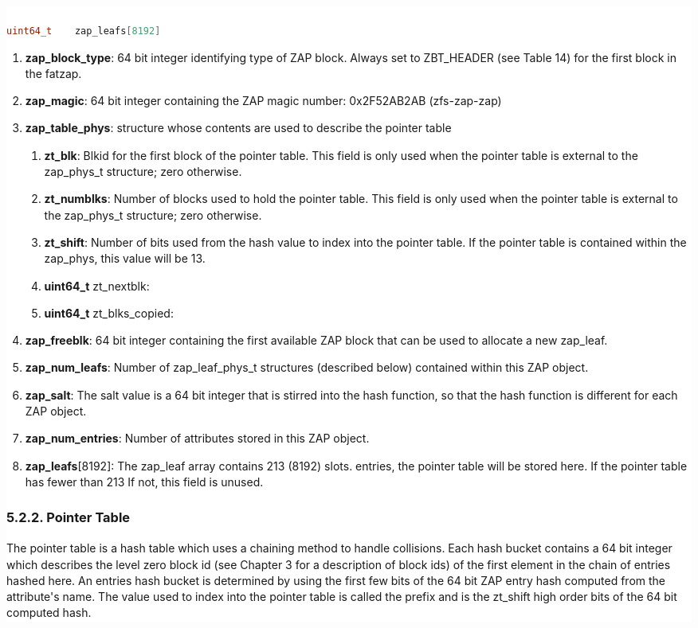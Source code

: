 ```C++

uint64_t	zap_leafs[8192]
```
1. **zap_block_type**:
64 bit integer identifying type of ZAP block. Always set to ZBT_HEADER (see Table 14) for the first block in the fatzap.

2. **zap_magic**:
64 bit integer containing the ZAP magic number: 0x2F52AB2AB (zfs-zap-zap)

3. **zap_table_phys**:
structure whose contents are used to describe the pointer table

	1. **zt_blk**:
	Blkid for the first block of the pointer table. This field is only used when the pointer table is external to the zap_phys_t structure; zero otherwise.

	2. **zt_numblks**:
	Number of blocks used to hold the pointer table. This field is only used when the pointer table is external to the zap_phys_t structure; zero otherwise.

	3. **zt_shift**:
	Number of bits used from the hash value to index into the pointer table. If the pointer table is contained within the zap_phys, this value will be 13.

	4. **uint64_t** zt_nextblk:
	5. **uint64_t** zt_blks_copied:

4. **zap_freeblk**: 64 bit integer containing the first available ZAP block that can be used to allocate a new zap_leaf.

5. **zap_num_leafs**:
Number of zap_leaf_phys_t structures (described below) contained within this ZAP object.

6. **zap_salt**:
The salt value is a 64 bit integer that is stirred into the hash function, so that the hash function is different for each ZAP object.

7. **zap_num_entries**:
Number of attributes stored in this ZAP object.
 

8. **zap_leafs**[8192]:
The zap_leaf array contains 213 (8192) slots. entries, the pointer table will be stored here. If the pointer table has fewer than 213 If not, this field is unused.

 

### 5.2.2.  Pointer Table

The pointer table is a hash table which uses a chaining method to handle collisions. Each hash bucket contains a 64 bit integer which describes the level zero block id (see Chapter 3 for a description of block ids) of the first element in the chain of entries hashed here. An entries hash bucket is determined by using the first few bits of the 64 bit ZAP entry hash computed from the attribute's name. The value used to index into the pointer table is called the prefix and is the zt_shift high order bits of the 64 bit computed hash.

